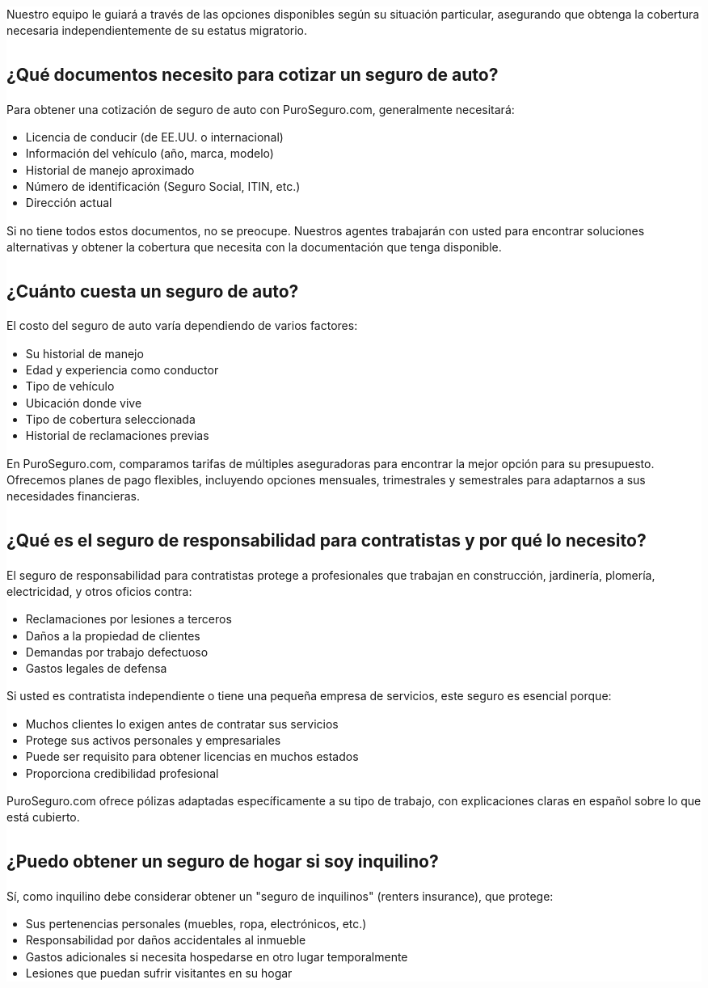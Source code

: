 Nuestro equipo le guiará a través de las opciones disponibles según su situación particular, asegurando que obtenga la cobertura necesaria independientemente de su estatus migratorio.

## ¿Qué documentos necesito para cotizar un seguro de auto?
Para obtener una cotización de seguro de auto con PuroSeguro.com, generalmente necesitará:
- Licencia de conducir (de EE.UU. o internacional)
- Información del vehículo (año, marca, modelo)
- Historial de manejo aproximado
- Número de identificación (Seguro Social, ITIN, etc.)
- Dirección actual

Si no tiene todos estos documentos, no se preocupe. Nuestros agentes trabajarán con usted para encontrar soluciones alternativas y obtener la cobertura que necesita con la documentación que tenga disponible.

## ¿Cuánto cuesta un seguro de auto?
El costo del seguro de auto varía dependiendo de varios factores:
- Su historial de manejo
- Edad y experiencia como conductor
- Tipo de vehículo
- Ubicación donde vive
- Tipo de cobertura seleccionada
- Historial de reclamaciones previas

En PuroSeguro.com, comparamos tarifas de múltiples aseguradoras para encontrar la mejor opción para su presupuesto. Ofrecemos planes de pago flexibles, incluyendo opciones mensuales, trimestrales y semestrales para adaptarnos a sus necesidades financieras.

## ¿Qué es el seguro de responsabilidad para contratistas y por qué lo necesito?
El seguro de responsabilidad para contratistas protege a profesionales que trabajan en construcción, jardinería, plomería, electricidad, y otros oficios contra:
- Reclamaciones por lesiones a terceros
- Daños a la propiedad de clientes
- Demandas por trabajo defectuoso
- Gastos legales de defensa

Si usted es contratista independiente o tiene una pequeña empresa de servicios, este seguro es esencial porque:
- Muchos clientes lo exigen antes de contratar sus servicios
- Protege sus activos personales y empresariales
- Puede ser requisito para obtener licencias en muchos estados
- Proporciona credibilidad profesional

PuroSeguro.com ofrece pólizas adaptadas específicamente a su tipo de trabajo, con explicaciones claras en español sobre lo que está cubierto.

## ¿Puedo obtener un seguro de hogar si soy inquilino?
Sí, como inquilino debe considerar obtener un "seguro de inquilinos" (renters insurance), que protege:
- Sus pertenencias personales (muebles, ropa, electrónicos, etc.)
- Responsabilidad por daños accidentales al inmueble
- Gastos adicionales si necesita hospedarse en otro lugar temporalmente
- Lesiones que puedan sufrir visitantes en su hogar
